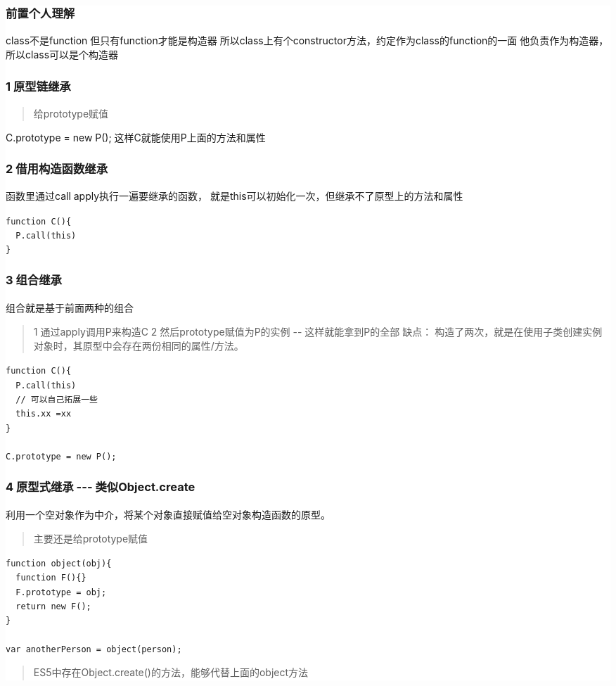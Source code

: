 ### 前置个人理解
class不是function
但只有function才能是构造器
所以class上有个constructor方法，约定作为class的function的一面
他负责作为构造器，所以class可以是个构造器
### 1 原型链继承
> 给prototype赋值

C.prototype = new P();
这样C就能使用P上面的方法和属性
### 2 借用构造函数继承
函数里通过call apply执行一遍要继承的函数，
就是this可以初始化一次，但继承不了原型上的方法和属性
```tsx
function C(){
  P.call(this)
}
```
### 3 组合继承
组合就是基于前面两种的组合
> 1 通过apply调用P来构造C
> 2 然后prototype赋值为P的实例
> -- 这样就能拿到P的全部
> 缺点：
> 构造了两次，就是在使用子类创建实例对象时，其原型中会存在两份相同的属性/方法。

```tsx
function C(){
  P.call(this)
  // 可以自己拓展一些
  this.xx =xx
}

C.prototype = new P();
```
 
### 4 原型式继承  --- 类似Object.create
利用一个空对象作为中介，将某个对象直接赋值给空对象构造函数的原型。
> 主要还是给prototype赋值

```tsx
function object(obj){
  function F(){}
  F.prototype = obj;
  return new F();
}

var anotherPerson = object(person);
```
> ES5中存在Object.create()的方法，能够代替上面的object方法

